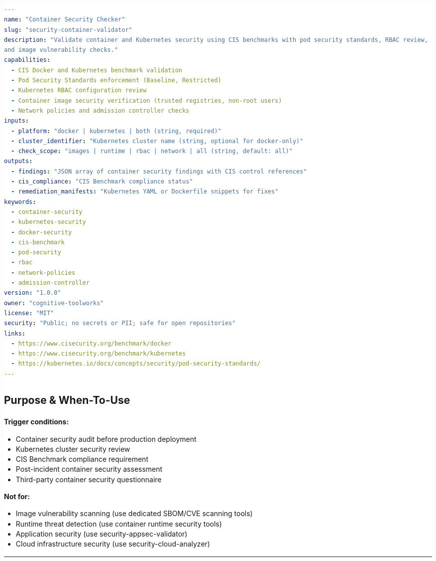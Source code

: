 ```yaml
---
name: "Container Security Checker"
slug: "security-container-validator"
description: "Validate container and Kubernetes security using CIS benchmarks with pod security standards, RBAC review, and image vulnerability checks."
capabilities:
  - CIS Docker and Kubernetes benchmark validation
  - Pod Security Standards enforcement (Baseline, Restricted)
  - Kubernetes RBAC configuration review
  - Container image security verification (trusted registries, non-root users)
  - Network policies and admission controller checks
inputs:
  - platform: "docker | kubernetes | both (string, required)"
  - cluster_identifier: "Kubernetes cluster name (string, optional for docker-only)"
  - check_scope: "images | runtime | rbac | network | all (string, default: all)"
outputs:
  - findings: "JSON array of container security findings with CIS control references"
  - cis_compliance: "CIS Benchmark compliance status"
  - remediation_manifests: "Kubernetes YAML or Dockerfile snippets for fixes"
keywords:
  - container-security
  - kubernetes-security
  - docker-security
  - cis-benchmark
  - pod-security
  - rbac
  - network-policies
  - admission-controller
version: "1.0.0"
owner: "cognitive-toolworks"
license: "MIT"
security: "Public; no secrets or PII; safe for open repositories"
links:
  - https://www.cisecurity.org/benchmark/docker
  - https://www.cisecurity.org/benchmark/kubernetes
  - https://kubernetes.io/docs/concepts/security/pod-security-standards/
---
```


## Purpose & When-To-Use

**Trigger conditions:**
- Container security audit before production deployment
- Kubernetes cluster security review
- CIS Benchmark compliance requirement
- Post-incident container security assessment
- Third-party container security questionnaire

**Not for:**
- Image vulnerability scanning (use dedicated SBOM/CVE scanning tools)
- Runtime threat detection (use container runtime security tools)
- Application security (use security-appsec-validator)
- Cloud infrastructure security (use security-cloud-analyzer)

---